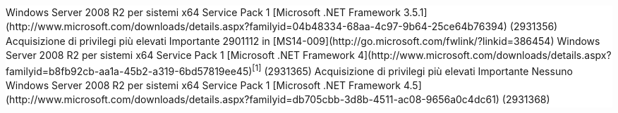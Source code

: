 </td>
</tr>
<tr>
<td style="border:1px solid black;">
Windows Server 2008 R2 per sistemi x64 Service Pack 1

</td>
<td style="border:1px solid black;">
[Microsoft .NET Framework 3.5.1](http://www.microsoft.com/downloads/details.aspx?familyid=04b48334-68aa-4c97-9b64-25ce64b76394)  
(2931356)

</td>
<td style="border:1px solid black;">
Acquisizione di privilegi più elevati

</td>
<td style="border:1px solid black;">
Importante

</td>
<td style="border:1px solid black;">
2901112 in [MS14-009](http://go.microsoft.com/fwlink/?linkid=386454)

</td>
</tr>
<tr>
<td style="border:1px solid black;">
Windows Server 2008 R2 per sistemi x64 Service Pack 1

</td>
<td style="border:1px solid black;">
[Microsoft .NET Framework 4](http://www.microsoft.com/downloads/details.aspx?familyid=b8fb92cb-aa1a-45b2-a319-6bd57819ee45)<sup>[1]</sup>  
(2931365)

</td>
<td style="border:1px solid black;">
Acquisizione di privilegi più elevati

</td>
<td style="border:1px solid black;">
Importante

</td>
<td style="border:1px solid black;">
Nessuno

</td>
</tr>
<tr>
<td style="border:1px solid black;">
Windows Server 2008 R2 per sistemi x64 Service Pack 1

</td>
<td style="border:1px solid black;">
[Microsoft .NET Framework 4.5](http://www.microsoft.com/downloads/details.aspx?familyid=db705cbb-3d8b-4511-ac08-9656a0c4dc61)  
(2931368)
